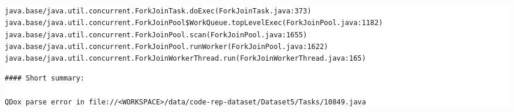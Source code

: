 	java.base/java.util.concurrent.ForkJoinTask.doExec(ForkJoinTask.java:373)
	java.base/java.util.concurrent.ForkJoinPool$WorkQueue.topLevelExec(ForkJoinPool.java:1182)
	java.base/java.util.concurrent.ForkJoinPool.scan(ForkJoinPool.java:1655)
	java.base/java.util.concurrent.ForkJoinPool.runWorker(ForkJoinPool.java:1622)
	java.base/java.util.concurrent.ForkJoinWorkerThread.run(ForkJoinWorkerThread.java:165)
```
#### Short summary: 

QDox parse error in file://<WORKSPACE>/data/code-rep-dataset/Dataset5/Tasks/10849.java